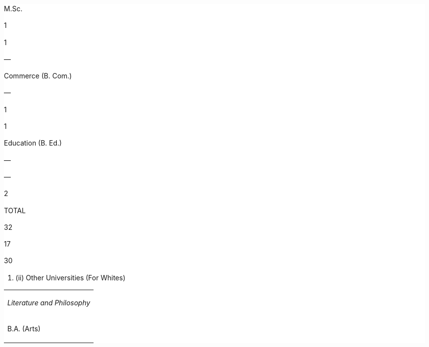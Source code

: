 <td><p>M.Sc.</p></td>

<td><p>1</p></td>

<td><p>1</p></td>

<td><p>&#x2014;</p></td>

</tr>

<tr>

<td><p>Commerce (B. Com.)</p></td>

<td><p>&#x2014;</p></td>

<td><p>1</p></td>

<td><p>1</p></td>

</tr>

<tr>

<td><p>Education (B. Ed.)</p></td>

<td><p>&#x2014;</p></td>

<td><p>&#x2014;</p></td>

<td><p>2</p></td>

</tr>

<tr>

<td><p>TOTAL</p></td>

<td><p>32</p></td>

<td><p>17</p></td>

<td><p>30</p></td>

</tr>

</table>

<ol>

<li>(ii) Other Universities (For Whites)</li>

</ol>

<table>

<tr>

<td colspan="4"><p><i>Literature and Philosophy</i></p></td>

</tr>

<tr>

<td><p>B.A. (Arts)</p></td>
